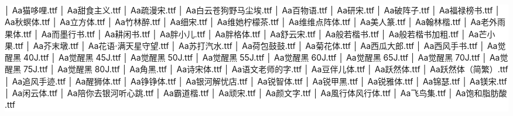 │      Aa猫哆哩.ttf
│      Aa甜食主义.ttf
│      Aa疏漫宋.ttf
│      Aa白云苍狗野马尘埃.ttf
│      Aa百物语.ttf
│      Aa研宋.ttf
│      Aa破阵子.ttf
│      Aa福禄榜书.ttf
│      Aa秋螟体.ttf
│      Aa立方体.ttf
│      Aa竹林醉.ttf
│      Aa细宋.ttf
│      Aa维她柠檬茶.ttf
│      Aa维维点阵体.ttf
│      Aa美人篆.ttf
│      Aa翰林楷.ttf
│      Aa老外雨果体.ttf
│      Aa而墨行书.ttf
│      Aa耕闲书.ttf
│      Aa胖小儿.ttf
│      Aa胖格体.ttf
│      Aa舒云宋.ttf
│      Aa般若楷书.ttf
│      Aa般若楷书加粗.ttf
│      Aa芒小果.ttf
│      Aa芥末墩.ttf
│      Aa花语·满天星守望.ttf
│      Aa苏打汽水.ttf
│      Aa荷包鼓鼓.ttf
│      Aa菊花体.ttf
│      Aa西瓜大郎.ttf
│      Aa西风手书.ttf
│      Aa觉醒黑 40J.ttf
│      Aa觉醒黑 45J.ttf
│      Aa觉醒黑 50J.ttf
│      Aa觉醒黑 55J.ttf
│      Aa觉醒黑 60J.ttf
│      Aa觉醒黑 65J.ttf
│      Aa觉醒黑 70J.ttf
│      Aa觉醒黑 75J.ttf
│      Aa觉醒黑 80J.ttf
│      Aa角黑.ttf
│      Aa诗宋体.ttf
│      Aa语文老师的字.ttf
│      Aa豆伴儿体.ttf
│      Aa跃然体.ttf
│      Aa跃然体（简繁）.ttf
│      Aa追风手迹.ttf
│      Aa醒狮体.ttf
│      Aa铮铮体.ttf
│      Aa银河解忧店.ttf
│      Aa锐智体.ttf
│      Aa锐甲黑.ttf
│      Aa锐雅体.ttf
│      Aa锦瑟.ttf
│      Aa镁宋.ttf
│      Aa闲云体.ttf
│      Aa陪你去银河听心跳.ttf
│      Aa霸道楷.ttf
│      Aa顽宋.ttf
│      Aa颜文字.ttf
│      Aa風行体风行体.ttf
│      Aa飞鸟集.ttf
│      Aa饱和脂肪酸 .ttf